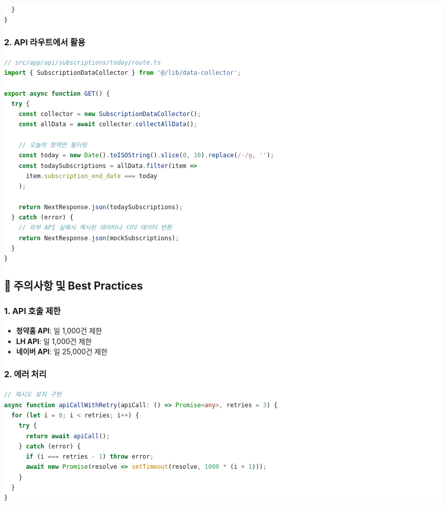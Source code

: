 ```typescript
  }
}
```

### 2. API 라우트에서 활용

```typescript
// src/app/api/subscriptions/today/route.ts
import { SubscriptionDataCollector } from '@/lib/data-collector';

export async function GET() {
  try {
    const collector = new SubscriptionDataCollector();
    const allData = await collector.collectAllData();
    
    // 오늘의 청약만 필터링
    const today = new Date().toISOString().slice(0, 10).replace(/-/g, '');
    const todaySubscriptions = allData.filter(item => 
      item.subscription_end_date === today
    );

    return NextResponse.json(todaySubscriptions);
  } catch (error) {
    // 외부 API 실패시 캐시된 데이터나 더미 데이터 반환
    return NextResponse.json(mockSubscriptions);
  }
}
```

## 🚨 주의사항 및 Best Practices

### 1. API 호출 제한
- **청약홈 API**: 일 1,000건 제한
- **LH API**: 일 1,000건 제한
- **네이버 API**: 일 25,000건 제한

### 2. 에러 처리
```typescript
// 재시도 로직 구현
async function apiCallWithRetry(apiCall: () => Promise<any>, retries = 3) {
  for (let i = 0; i < retries; i++) {
    try {
      return await apiCall();
    } catch (error) {
      if (i === retries - 1) throw error;
      await new Promise(resolve => setTimeout(resolve, 1000 * (i + 1)));
    }
  }
}
```
